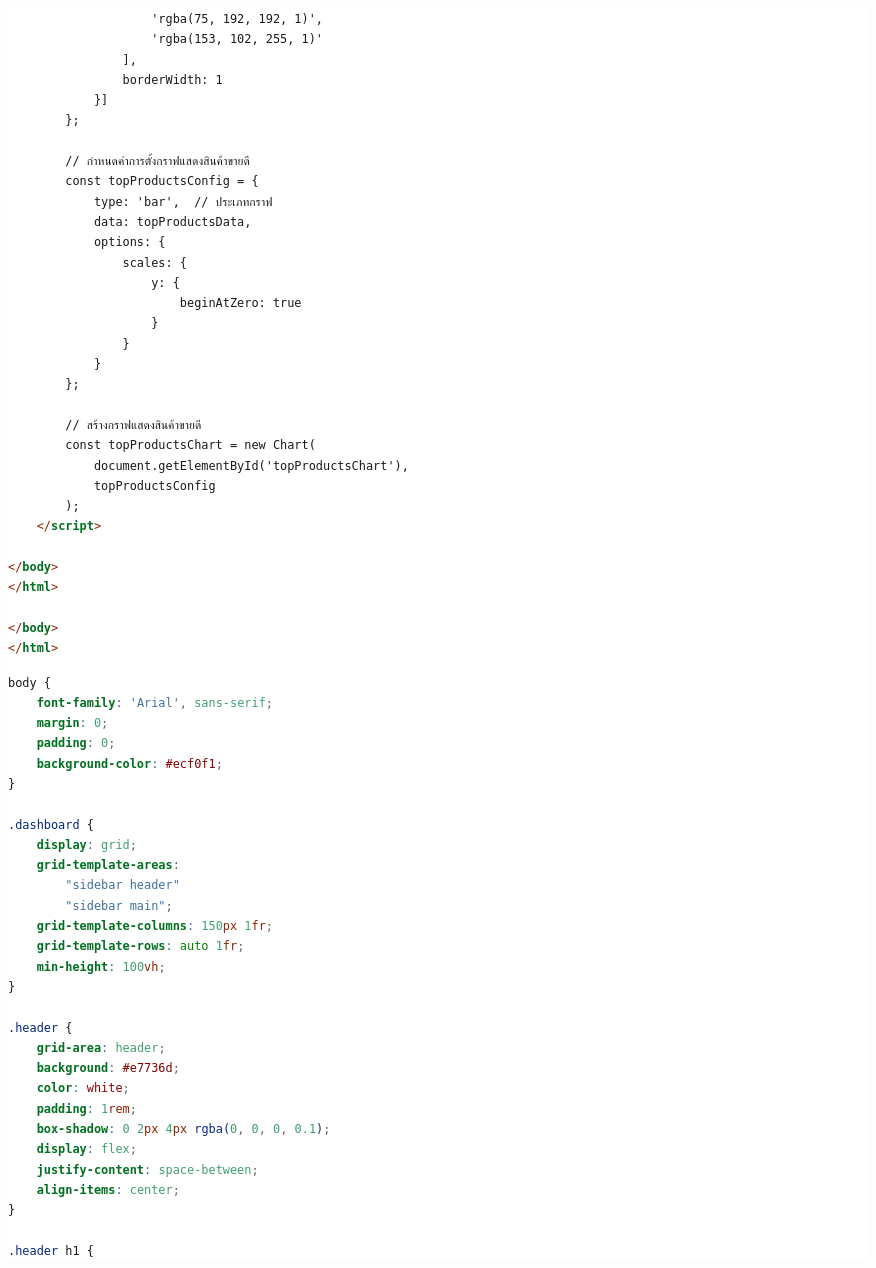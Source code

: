 ```html
                    'rgba(75, 192, 192, 1)', 
                    'rgba(153, 102, 255, 1)'
                ],
                borderWidth: 1
            }]
        };

        // กำหนดค่าการตั้งกราฟแสดงสินค้าขายดี
        const topProductsConfig = {
            type: 'bar',  // ประเภทกราฟ
            data: topProductsData,
            options: {
                scales: {
                    y: {
                        beginAtZero: true
                    }
                }
            }
        };

        // สร้างกราฟแสดงสินค้าขายดี
        const topProductsChart = new Chart(
            document.getElementById('topProductsChart'),
            topProductsConfig
        );
    </script>

</body>
</html>

</body>
</html>
```
```css
body {
    font-family: 'Arial', sans-serif;
    margin: 0;
    padding: 0;
    background-color: #ecf0f1;
}

.dashboard {
    display: grid;
    grid-template-areas: 
        "sidebar header"
        "sidebar main";
    grid-template-columns: 150px 1fr;
    grid-template-rows: auto 1fr;
    min-height: 100vh;
}

.header {
    grid-area: header;
    background: #e7736d;
    color: white;
    padding: 1rem;
    box-shadow: 0 2px 4px rgba(0, 0, 0, 0.1);
    display: flex;
    justify-content: space-between;
    align-items: center;
}

.header h1 {
```